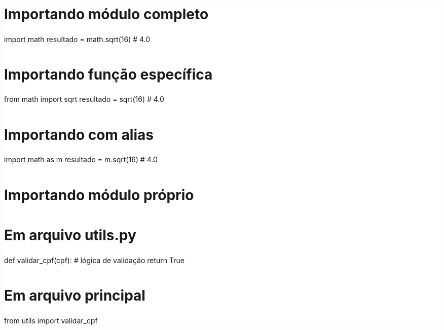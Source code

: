 # Importando módulo completo
import math
resultado = math.sqrt(16) # 4.0

# Importando função específica
from math import sqrt
resultado = sqrt(16) # 4.0

# Importando com alias
import math as m
resultado = m.sqrt(16) # 4.0

# Importando módulo próprio
# Em arquivo utils.py
def validar_cpf(cpf): # lógica de validação
    return True
# Em arquivo principal
from utils import validar_cpf